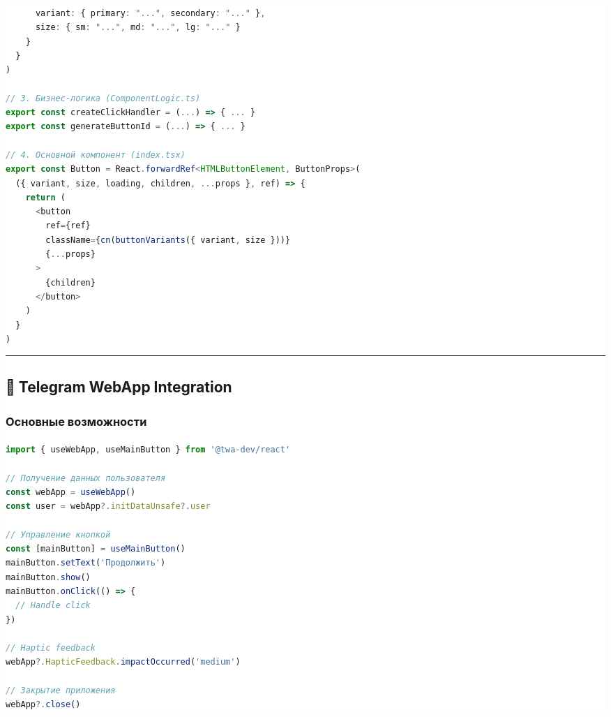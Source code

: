 ```typescript
      variant: { primary: "...", secondary: "..." },
      size: { sm: "...", md: "...", lg: "..." }
    }
  }
)

// 3. Бизнес-логика (ComponentLogic.ts)
export const createClickHandler = (...) => { ... }
export const generateButtonId = (...) => { ... }

// 4. Основной компонент (index.tsx)
export const Button = React.forwardRef<HTMLButtonElement, ButtonProps>(
  ({ variant, size, loading, children, ...props }, ref) => {
    return (
      <button 
        ref={ref}
        className={cn(buttonVariants({ variant, size }))}
        {...props}
      >
        {children}
      </button>
    )
  }
)
```

---

## 📱 Telegram WebApp Integration

### Основные возможности

```typescript
import { useWebApp, useMainButton } from '@twa-dev/react'

// Получение данных пользователя
const webApp = useWebApp()
const user = webApp?.initDataUnsafe?.user

// Управление кнопкой
const [mainButton] = useMainButton()
mainButton.setText('Продолжить')
mainButton.show()
mainButton.onClick(() => {
  // Handle click
})

// Haptic feedback
webApp?.HapticFeedback.impactOccurred('medium')

// Закрытие приложения
webApp?.close()
```
